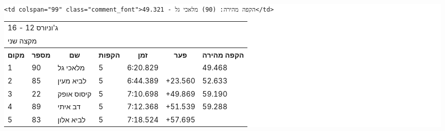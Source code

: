     <td colspan="99" class="comment_font">הקפה מהירה: (90) מלאכי גל - 49.321</td>
</tr>

</table>
<table class="line_color">

<tr>
    <td colspan="99" class="title_font">ג'וניורס 12 - 16</td>
</tr>
<tr>
    <td colspan="99" class="title_font">מקצה שני</td>
</tr>
<tr class="rnkh_bkcolor">
    <th class="rnkh_font">מקום</th>
    <th class="rnkh_font">מספר</th>
    <th class="rnkh_font">שם</th>
    <th class="rnkh_font">הקפות</th>
    <th class="rnkh_font">זמן</th>
    <th class="rnkh_font">פער</th>
    <th class="rnkh_font">הקפה מהירה</th>
</tr>
<tr class="rnk_bkcolor">
    <td class="rnk_font">1</td>
    <td class="rnk_font">90</td>
    <td class="rnk_font">מלאכי גל</td>
    <td class="rnk_font">5</td>
    <td class="rnk_font">6:20.829</td>
    <td class="rnk_font"></td>
    <td class="rnk_font">49.468</td>
</tr>
<tr class="rnk_bkcolor">
    <td class="rnk_font">2</td>
    <td class="rnk_font">85</td>
    <td class="rnk_font">לביא מעין</td>
    <td class="rnk_font">5</td>
    <td class="rnk_font">6:44.389</td>
    <td class="rnk_font">+23.560</td>
    <td class="rnk_font">52.633</td>
</tr>
<tr class="rnk_bkcolor">
    <td class="rnk_font">3</td>
    <td class="rnk_font">22</td>
    <td class="rnk_font">קיסוס אופק</td>
    <td class="rnk_font">5</td>
    <td class="rnk_font">7:10.698</td>
    <td class="rnk_font">+49.869</td>
    <td class="rnk_font">59.190</td>
</tr>
<tr class="rnk_bkcolor">
    <td class="rnk_font">4</td>
    <td class="rnk_font">89</td>
    <td class="rnk_font">דב איתי</td>
    <td class="rnk_font">5</td>
    <td class="rnk_font">7:12.368</td>
    <td class="rnk_font">+51.539</td>
    <td class="rnk_font">59.288</td>
</tr>
<tr class="rnk_bkcolor">
    <td class="rnk_font">5</td>
    <td class="rnk_font">83</td>
    <td class="rnk_font">לביא אלון</td>
    <td class="rnk_font">5</td>
    <td class="rnk_font">7:18.524</td>
    <td class="rnk_font">+57.695</td>